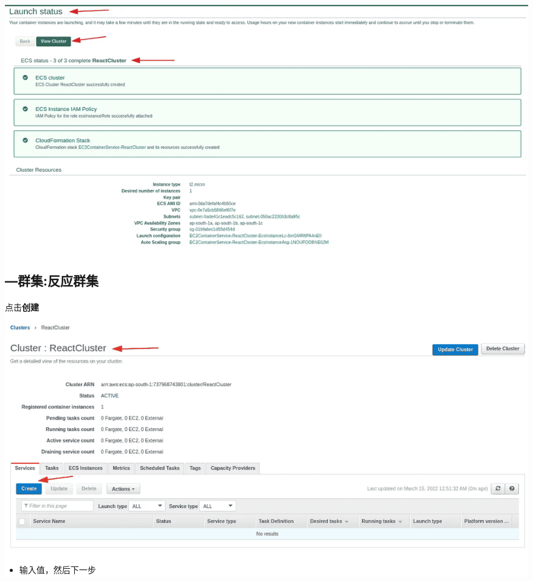 ![](img/eac78e7fda30b92a88f1960a337561ff.png)

## —群集:反应群集

点击**创建**

![](img/ff83a0108d9d8867eae471d27c4b90e7.png)

*   输入值，然后下一步
